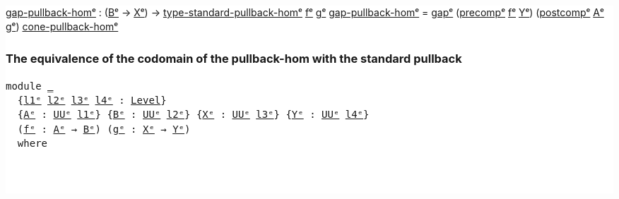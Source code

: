   <a id="8037" href="orthogonal-factorization-systems.pullback-hom%25E1%25B5%2589.html#8037" class="Function">gap-pullback-homᵉ</a> <a id="8055" class="Symbol">:</a> <a id="8057" class="Symbol">(</a><a id="8058" href="orthogonal-factorization-systems.pullback-hom%25E1%25B5%2589.html#7802" class="Bound">Bᵉ</a> <a id="8061" class="Symbol">→</a> <a id="8063" href="orthogonal-factorization-systems.pullback-hom%25E1%25B5%2589.html#7817" class="Bound">Xᵉ</a><a id="8065" class="Symbol">)</a> <a id="8067" class="Symbol">→</a> <a id="8069" href="orthogonal-factorization-systems.pullback-hom%25E1%25B5%2589.html#6841" class="Function">type-standard-pullback-homᵉ</a> <a id="8097" href="orthogonal-factorization-systems.pullback-hom%25E1%25B5%2589.html#7849" class="Bound">fᵉ</a> <a id="8100" href="orthogonal-factorization-systems.pullback-hom%25E1%25B5%2589.html#7864" class="Bound">gᵉ</a>
  <a id="8105" href="orthogonal-factorization-systems.pullback-hom%25E1%25B5%2589.html#8037" class="Function">gap-pullback-homᵉ</a> <a id="8123" class="Symbol">=</a> <a id="8125" href="foundation.standard-pullbacks%25E1%25B5%2589.html#3777" class="Function">gapᵉ</a> <a id="8130" class="Symbol">(</a><a id="8131" href="foundation-core.precomposition-functions%25E1%25B5%2589.html#600" class="Function">precompᵉ</a> <a id="8140" href="orthogonal-factorization-systems.pullback-hom%25E1%25B5%2589.html#7849" class="Bound">fᵉ</a> <a id="8143" href="orthogonal-factorization-systems.pullback-hom%25E1%25B5%2589.html#7832" class="Bound">Yᵉ</a><a id="8145" class="Symbol">)</a> <a id="8147" class="Symbol">(</a><a id="8148" href="foundation-core.postcomposition-functions%25E1%25B5%2589.html#566" class="Function">postcompᵉ</a> <a id="8158" href="orthogonal-factorization-systems.pullback-hom%25E1%25B5%2589.html#7787" class="Bound">Aᵉ</a> <a id="8161" href="orthogonal-factorization-systems.pullback-hom%25E1%25B5%2589.html#7864" class="Bound">gᵉ</a><a id="8163" class="Symbol">)</a> <a id="8165" href="orthogonal-factorization-systems.pullback-hom%25E1%25B5%2589.html#7889" class="Function">cone-pullback-homᵉ</a>
</pre>
### The equivalence of the codomain of the pullback-hom with the standard pullback

<pre class="Agda"><a id="8281" class="Keyword">module</a> <a id="8288" href="orthogonal-factorization-systems.pullback-hom%25E1%25B5%2589.html#8288" class="Module">_</a>
  <a id="8292" class="Symbol">{</a><a id="8293" href="orthogonal-factorization-systems.pullback-hom%25E1%25B5%2589.html#8293" class="Bound">l1ᵉ</a> <a id="8297" href="orthogonal-factorization-systems.pullback-hom%25E1%25B5%2589.html#8297" class="Bound">l2ᵉ</a> <a id="8301" href="orthogonal-factorization-systems.pullback-hom%25E1%25B5%2589.html#8301" class="Bound">l3ᵉ</a> <a id="8305" href="orthogonal-factorization-systems.pullback-hom%25E1%25B5%2589.html#8305" class="Bound">l4ᵉ</a> <a id="8309" class="Symbol">:</a> <a id="8311" href="Agda.Primitive.html#742" class="Postulate">Level</a><a id="8316" class="Symbol">}</a>
  <a id="8320" class="Symbol">{</a><a id="8321" href="orthogonal-factorization-systems.pullback-hom%25E1%25B5%2589.html#8321" class="Bound">Aᵉ</a> <a id="8324" class="Symbol">:</a> <a id="8326" href="Agda.Primitive.html#429" class="Primitive">UUᵉ</a> <a id="8330" href="orthogonal-factorization-systems.pullback-hom%25E1%25B5%2589.html#8293" class="Bound">l1ᵉ</a><a id="8333" class="Symbol">}</a> <a id="8335" class="Symbol">{</a><a id="8336" href="orthogonal-factorization-systems.pullback-hom%25E1%25B5%2589.html#8336" class="Bound">Bᵉ</a> <a id="8339" class="Symbol">:</a> <a id="8341" href="Agda.Primitive.html#429" class="Primitive">UUᵉ</a> <a id="8345" href="orthogonal-factorization-systems.pullback-hom%25E1%25B5%2589.html#8297" class="Bound">l2ᵉ</a><a id="8348" class="Symbol">}</a> <a id="8350" class="Symbol">{</a><a id="8351" href="orthogonal-factorization-systems.pullback-hom%25E1%25B5%2589.html#8351" class="Bound">Xᵉ</a> <a id="8354" class="Symbol">:</a> <a id="8356" href="Agda.Primitive.html#429" class="Primitive">UUᵉ</a> <a id="8360" href="orthogonal-factorization-systems.pullback-hom%25E1%25B5%2589.html#8301" class="Bound">l3ᵉ</a><a id="8363" class="Symbol">}</a> <a id="8365" class="Symbol">{</a><a id="8366" href="orthogonal-factorization-systems.pullback-hom%25E1%25B5%2589.html#8366" class="Bound">Yᵉ</a> <a id="8369" class="Symbol">:</a> <a id="8371" href="Agda.Primitive.html#429" class="Primitive">UUᵉ</a> <a id="8375" href="orthogonal-factorization-systems.pullback-hom%25E1%25B5%2589.html#8305" class="Bound">l4ᵉ</a><a id="8378" class="Symbol">}</a>
  <a id="8382" class="Symbol">(</a><a id="8383" href="orthogonal-factorization-systems.pullback-hom%25E1%25B5%2589.html#8383" class="Bound">fᵉ</a> <a id="8386" class="Symbol">:</a> <a id="8388" href="orthogonal-factorization-systems.pullback-hom%25E1%25B5%2589.html#8321" class="Bound">Aᵉ</a> <a id="8391" class="Symbol">→</a> <a id="8393" href="orthogonal-factorization-systems.pullback-hom%25E1%25B5%2589.html#8336" class="Bound">Bᵉ</a><a id="8395" class="Symbol">)</a> <a id="8397" class="Symbol">(</a><a id="8398" href="orthogonal-factorization-systems.pullback-hom%25E1%25B5%2589.html#8398" class="Bound">gᵉ</a> <a id="8401" class="Symbol">:</a> <a id="8403" href="orthogonal-factorization-systems.pullback-hom%25E1%25B5%2589.html#8351" class="Bound">Xᵉ</a> <a id="8406" class="Symbol">→</a> <a id="8408" href="orthogonal-factorization-systems.pullback-hom%25E1%25B5%2589.html#8366" class="Bound">Yᵉ</a><a id="8410" class="Symbol">)</a>
  <a id="8414" class="Keyword">where</a>
